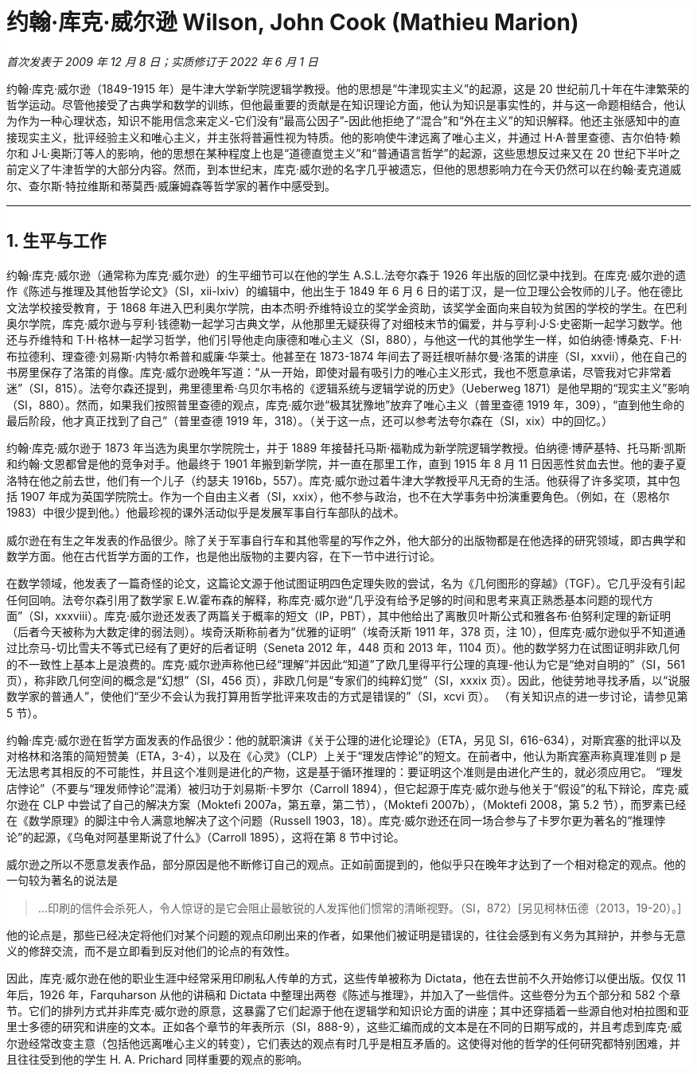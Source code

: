 # 约翰·库克·威尔逊 Wilson, John Cook (Mathieu Marion)

*首次发表于 2009 年 12 月 8 日；实质修订于 2022 年 6 月 1 日*

约翰·库克·威尔逊（1849-1915 年）是牛津大学新学院逻辑学教授。他的思想是“牛津现实主义”的起源，这是 20 世纪前几十年在牛津繁荣的哲学运动。尽管他接受了古典学和数学的训练，但他最重要的贡献是在知识理论方面，他认为知识是事实性的，并与这一命题相结合，他认为作为一种心理状态，知识不能用信念来定义-它们没有“最高公因子”-因此他拒绝了“混合”和“外在主义”的知识解释。他还主张感知中的直接现实主义，批评经验主义和唯心主义，并主张将普遍性视为特质。他的影响使牛津远离了唯心主义，并通过 H·A·普里查德、吉尔伯特·赖尔和 J·L·奥斯汀等人的影响，他的思想在某种程度上也是“道德直觉主义”和“普通语言哲学”的起源，这些思想反过来又在 20 世纪下半叶之前定义了牛津哲学的大部分内容。然而，到本世纪末，库克·威尔逊的名字几乎被遗忘，但他的思想影响力在今天仍然可以在约翰·麦克道威尔、查尔斯·特拉维斯和蒂莫西·威廉姆森等哲学家的著作中感受到。

---

## 1. 生平与工作

约翰·库克·威尔逊（通常称为库克·威尔逊）的生平细节可以在他的学生 A.S.L.法夸尔森于 1926 年出版的回忆录中找到。在库克·威尔逊的遗作《陈述与推理及其他哲学论文》（SI，xii-lxiv）的编辑中，他出生于 1849 年 6 月 6 日的诺丁汉，是一位卫理公会牧师的儿子。他在德比文法学校接受教育，于 1868 年进入巴利奥尔学院，由本杰明·乔维特设立的奖学金资助，该奖学金面向来自较为贫困的学校的学生。在巴利奥尔学院，库克·威尔逊与亨利·钱德勒一起学习古典文学，从他那里无疑获得了对细枝末节的偏爱，并与亨利·J·S·史密斯一起学习数学。他还与乔维特和 T·H·格林一起学习哲学，他们引导他走向康德和唯心主义（SI，880），与他这一代的其他学生一样，如伯纳德·博桑克、F·H·布拉德利、理查德·刘易斯·内特尔希普和威廉·华莱士。他甚至在 1873-1874 年间去了哥廷根听赫尔曼·洛策的讲座（SI，xxvii），他在自己的书房里保存了洛策的肖像。库克·威尔逊晚年写道：“从一开始，即使对最有吸引力的唯心主义形式，我也不愿意承诺，尽管我对它非常着迷”（SI，815）。法夸尔森还提到，弗里德里希·乌贝尔韦格的《逻辑系统与逻辑学说的历史》（Ueberweg 1871）是他早期的“现实主义”影响（SI，880）。然而，如果我们按照普里查德的观点，库克·威尔逊“极其犹豫地”放弃了唯心主义（普里查德 1919 年，309），“直到他生命的最后阶段，他才真正找到了自己”（普里查德 1919 年，318）。（关于这一点，还可以参考法夸尔森在（SI，xix）中的回忆。）

约翰·库克·威尔逊于 1873 年当选为奥里尔学院院士，并于 1889 年接替托马斯·福勒成为新学院逻辑学教授。伯纳德·博萨基特、托马斯·凯斯和约翰·文恩都曾是他的竞争对手。他最终于 1901 年搬到新学院，并一直在那里工作，直到 1915 年 8 月 11 日因恶性贫血去世。他的妻子夏洛特在他之前去世，他们有一个儿子（约瑟夫 1916b，557）。库克·威尔逊过着牛津大学教授平凡无奇的生活。他获得了许多奖项，其中包括 1907 年成为英国学院院士。作为一个自由主义者（SI，xxix），他不参与政治，也不在大学事务中扮演重要角色。（例如，在（恩格尔 1983）中很少提到他。）他最珍视的课外活动似乎是发展军事自行车部队的战术。

威尔逊在有生之年发表的作品很少。除了关于军事自行车和其他零星的写作之外，他大部分的出版物都是在他选择的研究领域，即古典学和数学方面。他在古代哲学方面的工作，也是他出版物的主要内容，在下一节中进行讨论。

在数学领域，他发表了一篇奇怪的论文，这篇论文源于他试图证明四色定理失败的尝试，名为《几何图形的穿越》（TGF）。它几乎没有引起任何回响。法夸尔森引用了数学家 E.W.霍布森的解释，称库克·威尔逊“几乎没有给予足够的时间和思考来真正熟悉基本问题的现代方面”（SI，xxxviii）。库克·威尔逊还发表了两篇关于概率的短文（IP，PBT），其中他给出了离散贝叶斯公式和雅各布·伯努利定理的新证明（后者今天被称为大数定律的弱法则）。埃奇沃斯称前者为“优雅的证明”（埃奇沃斯 1911 年，378 页，注 10），但库克·威尔逊似乎不知道通过比奈马-切比雪夫不等式已经有了更好的后者证明（Seneta 2012 年，448 页和 2013 年，1104 页）。他的数学努力在试图证明非欧几何的不一致性上基本上是浪费的。库克·威尔逊声称他已经“理解”并因此“知道”了欧几里得平行公理的真理-他认为它是“绝对自明的”（SI，561 页），称非欧几何空间的概念是“幻想”（SI，456 页），非欧几何是“专家们的纯粹幻觉”（SI，xxxix 页）。因此，他徒劳地寻找矛盾，以“说服数学家的普通人”，使他们“至少不会认为我打算用哲学批评来攻击的方式是错误的”（SI，xcvi 页）。 （有关知识点的进一步讨论，请参见第 5 节）。

约翰·库克·威尔逊在哲学方面发表的作品很少：他的就职演讲《关于公理的进化论理论》（ETA，另见 SI，616-634），对斯宾塞的批评以及对格林和洛策的简短赞美（ETA，3-4），以及在《心灵》（CLP）上关于“理发店悖论”的短文。在前者中，他认为斯宾塞声称真理准则 p 是无法思考其相反的不可能性，并且这个准则是进化的产物，这是基于循环推理的：要证明这个准则是由进化产生的，就必须应用它。 “理发店悖论”（不要与“理发师悖论”混淆）被归功于刘易斯·卡罗尔（Carroll 1894），但它起源于库克·威尔逊与他关于“假设”的私下辩论，库克·威尔逊在 CLP 中尝试了自己的解决方案（Moktefi 2007a，第五章，第二节），（Moktefi 2007b），（Moktefi 2008，第 5.2 节），而罗素已经在《数学原理》的脚注中令人满意地解决了这个问题（Russell 1903，18）。库克·威尔逊还在同一场合参与了卡罗尔更为著名的“推理悖论”的起源，《乌龟对阿基里斯说了什么》（Carroll 1895），这将在第 8 节中讨论。

威尔逊之所以不愿意发表作品，部分原因是他不断修订自己的观点。正如前面提到的，他似乎只在晚年才达到了一个相对稳定的观点。他的一句较为著名的说法是

> …印刷的信件会杀死人，令人惊讶的是它会阻止最敏锐的人发挥他们惯常的清晰视野。（SI，872）[另见柯林伍德（2013，19-20）。]

他的论点是，那些已经决定将他们对某个问题的观点印刷出来的作者，如果他们被证明是错误的，往往会感到有义务为其辩护，并参与无意义的修辞交流，而不是立即看到反对他们的论点的有效性。

因此，库克·威尔逊在他的职业生涯中经常采用印刷私人传单的方式，这些传单被称为 Dictata，他在去世前不久开始修订以便出版。仅仅 11 年后，1926 年，Farquharson 从他的讲稿和 Dictata 中整理出两卷《陈述与推理》，并加入了一些信件。这些卷分为五个部分和 582 个章节。它们的排列方式并非库克·威尔逊的原意，这暴露了它们起源于他在逻辑学和知识论方面的讲座；其中还穿插着一些源自他对柏拉图和亚里士多德的研究和讲座的文本。正如各个章节的年表所示（SI，888-9），这些汇编而成的文本是在不同的日期写成的，并且考虑到库克·威尔逊经常改变主意（包括他远离唯心主义的转变），它们表达的观点有时几乎是相互矛盾的。这使得对他的哲学的任何研究都特别困难，并且往往受到他的学生 H. A. Prichard 同样重要的观点的影响。
